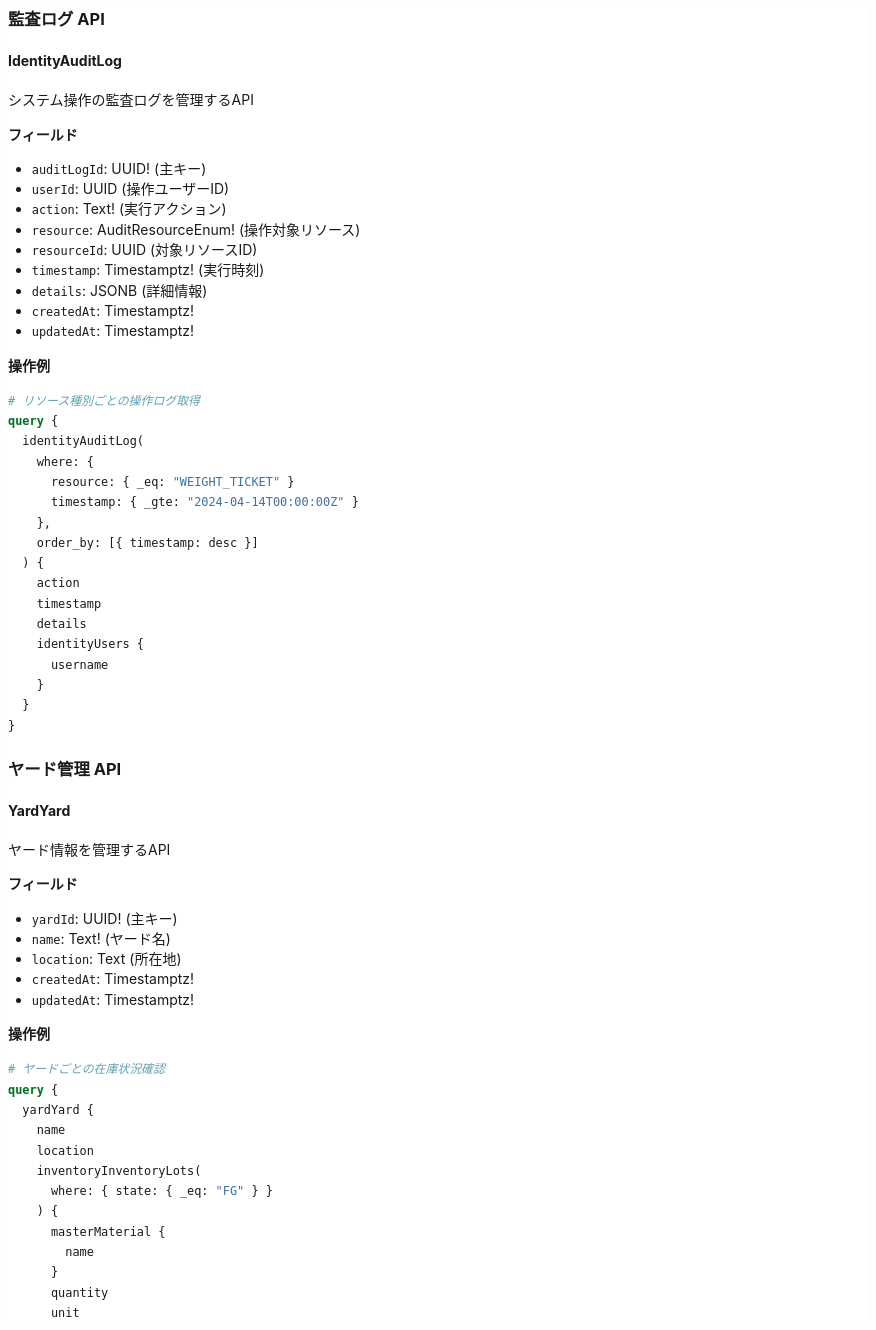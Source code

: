 ### 監査ログ API

#### IdentityAuditLog

システム操作の監査ログを管理するAPI

**フィールド**
- `auditLogId`: UUID! (主キー)
- `userId`: UUID (操作ユーザーID)
- `action`: Text! (実行アクション)
- `resource`: AuditResourceEnum! (操作対象リソース)
- `resourceId`: UUID (対象リソースID)
- `timestamp`: Timestamptz! (実行時刻)
- `details`: JSONB (詳細情報)
- `createdAt`: Timestamptz!
- `updatedAt`: Timestamptz!

**操作例**
```graphql
# リソース種別ごとの操作ログ取得
query {
  identityAuditLog(
    where: {
      resource: { _eq: "WEIGHT_TICKET" }
      timestamp: { _gte: "2024-04-14T00:00:00Z" }
    },
    order_by: [{ timestamp: desc }]
  ) {
    action
    timestamp
    details
    identityUsers {
      username
    }
  }
}
```

### ヤード管理 API

#### YardYard

ヤード情報を管理するAPI

**フィールド**
- `yardId`: UUID! (主キー)
- `name`: Text! (ヤード名)
- `location`: Text (所在地)
- `createdAt`: Timestamptz!
- `updatedAt`: Timestamptz!

**操作例**
```graphql
# ヤードごとの在庫状況確認
query {
  yardYard {
    name
    location
    inventoryInventoryLots(
      where: { state: { _eq: "FG" } }
    ) {
      masterMaterial {
        name
      }
      quantity
      unit
```